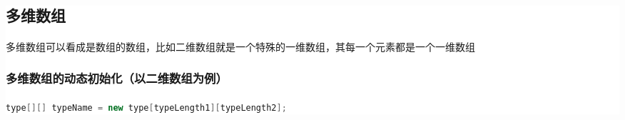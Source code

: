 ## 多维数组

多维数组可以看成是数组的数组，比如二维数组就是一个特殊的一维数组，其每一个元素都是一个一维数组

### 多维数组的动态初始化（以二维数组为例）

```java
type[][] typeName = new type[typeLength1][typeLength2];
```

